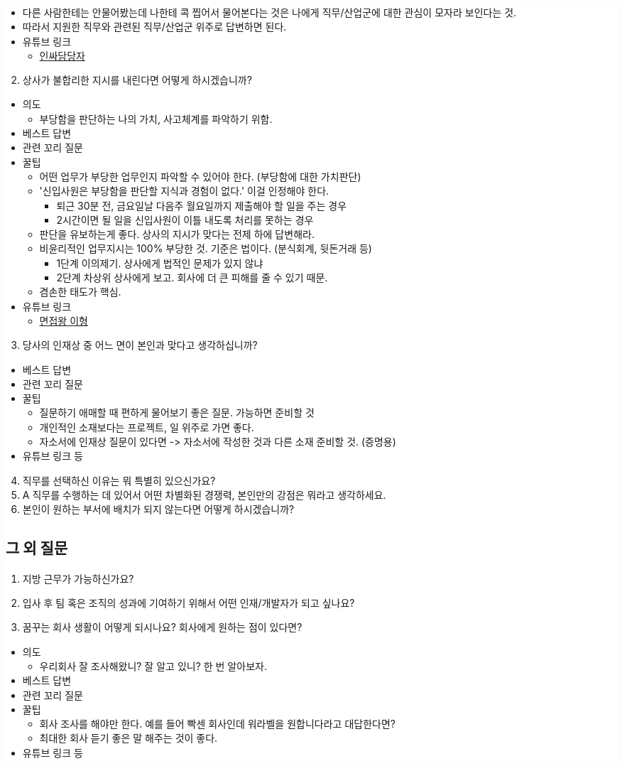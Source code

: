   - 다른 사람한테는 안물어봤는데 나한테 콕 찝어서 물어본다는 것은 나에게 직무/산업군에 대한 관심이 모자라 보인다는 것.
  - 따라서 지원한 직무와 관련된 직무/산업군 위주로 답변하면 된다.
- 유튜브 링크
  - [인싸담당자](https://youtu.be/PoJA89dgDY0)

2. 상사가 불합리한 지시를 내린다면 어떻게 하시겠습니까?

- 의도
  - 부당함을 판단하는 나의 가치, 사고체계를 파악하기 위함.
- 베스트 답변
- 관련 꼬리 질문
- 꿀팁
  - 어떤 업무가 부당한 업무인지 파악할 수 있어야 한다. (부당함에 대한 가치판단)
  - '신입사원은 부당함을 판단할 지식과 경험이 없다.' 이걸 인정해야 한다.
    - 퇴근 30분 전, 금요일날 다음주 월요일까지 제출해야 할 일을 주는 경우
    - 2시간이면 될 일을 신입사원이 이틀 내도록 처리를 못하는 경우
  - 판단을 유보하는게 좋다. 상사의 지시가 맞다는 전제 하에 답변해라.
  - 비윤리적인 업무지시는 100% 부당한 것. 기준은 법이다. (분식회계, 뒷돈거래 등)
    - 1단계 이의제기. 상사에게 법적인 문제가 있지 않냐
    - 2단계 차상위 상사에게 보고. 회사에 더 큰 피해를 줄 수 있기 때문.
  - 겸손한 태도가 핵심.
- 유튜브 링크
  - [면접왕 이형](https://youtu.be/vOrhHRLUyRI)

3. 당사의 인재상 중 어느 면이 본인과 맞다고 생각하십니까?

- 베스트 답변
- 관련 꼬리 질문
- 꿀팁
  - 질문하기 애매할 때 편하게 물어보기 좋은 질문. 가능하면 준비할 것
  - 개인적인 소재보다는 프로젝트, 일 위주로 가면 좋다.
  - 자소서에 인재상 질문이 있다면 -> 자소서에 작성한 것과 다른 소재 준비할 것. (증명용)
- 유튜브 링크 등

4. 직무를 선택하신 이유는 뭐 특별히 있으신가요?
5. A 직무를 수행하는 데 있어서 어떤 차별화된 경쟁력, 본인만의 강점은 뭐라고 생각하세요.
6. 본인이 원하는 부서에 배치가 되지 않는다면 어떻게 하시겠습니까?

## 그 외 질문

1. 지방 근무가 가능하신가요?

2. 입사 후 팀 혹은 조직의 성과에 기여하기 위해서 어떤 인재/개발자가 되고 싶나요?

3. 꿈꾸는 회사 생활이 어떻게 되시나요? 회사에게 원하는 점이 있다면?

- 의도
  - 우리회사 잘 조사해왔니? 잘 알고 있니? 한 번 알아보자.
- 베스트 답변
- 관련 꼬리 질문
- 꿀팁
  - 회사 조사를 해야만 한다. 예를 들어 빡센 회사인데 워라벨을 원합니다라고 대답한다면?
  - 최대한 회사 듣기 좋은 말 해주는 것이 좋다.
- 유튜브 링크 등
